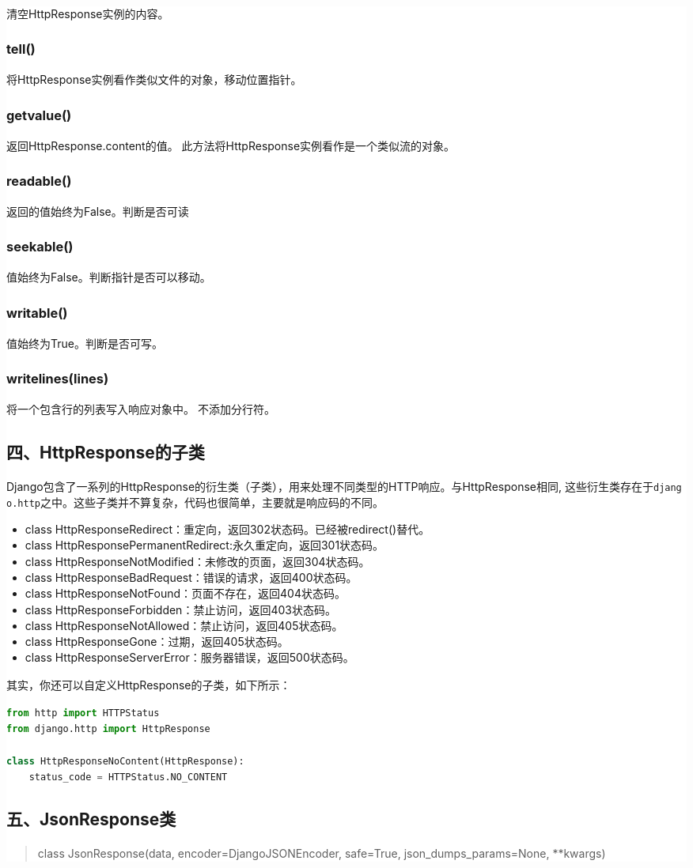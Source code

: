 清空HttpResponse实例的内容。

### tell()

将HttpResponse实例看作类似文件的对象，移动位置指针。

### getvalue()

返回HttpResponse.content的值。 此方法将HttpResponse实例看作是一个类似流的对象。

### readable()

返回的值始终为False。判断是否可读

### seekable()

值始终为False。判断指针是否可以移动。

### writable()

值始终为True。判断是否可写。

### writelines(lines)

将一个包含行的列表写入响应对象中。 不添加分行符。

## 四、HttpResponse的子类

Django包含了一系列的HttpResponse的衍生类（子类），用来处理不同类型的HTTP响应。与HttpResponse相同, 这些衍生类存在于`django.http`之中。这些子类并不算复杂，代码也很简单，主要就是响应码的不同。

- class HttpResponseRedirect：重定向，返回302状态码。已经被redirect()替代。
- class HttpResponsePermanentRedirect:永久重定向，返回301状态码。
- class HttpResponseNotModified：未修改的页面，返回304状态码。
- class HttpResponseBadRequest：错误的请求，返回400状态码。
- class HttpResponseNotFound：页面不存在，返回404状态码。
- class HttpResponseForbidden：禁止访问，返回403状态码。
- class HttpResponseNotAllowed：禁止访问，返回405状态码。
- class HttpResponseGone：过期，返回405状态码。
- class HttpResponseServerError：服务器错误，返回500状态码。

其实，你还可以自定义HttpResponse的子类，如下所示：

```python
from http import HTTPStatus
from django.http import HttpResponse

class HttpResponseNoContent(HttpResponse):
    status_code = HTTPStatus.NO_CONTENT
```

## 五、JsonResponse类

> class JsonResponse(data, encoder=DjangoJSONEncoder, safe=True, json_dumps_params=None, **kwargs)
